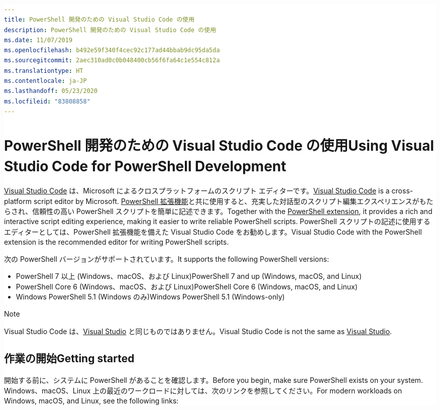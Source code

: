 ```yaml
---
title: PowerShell 開発のための Visual Studio Code の使用
description: PowerShell 開発のための Visual Studio Code の使用
ms.date: 11/07/2019
ms.openlocfilehash: b492e59f340f4cec92c177ad44bbab9dc95da5da
ms.sourcegitcommit: 2aec310ad0c0b048400cb56f6fa64c1e554c812a
ms.translationtype: HT
ms.contentlocale: ja-JP
ms.lasthandoff: 05/23/2020
ms.locfileid: "83808858"
---
```

# <a name="using-visual-studio-code-for-powershell-development"></a><span data-ttu-id="719f6-103">PowerShell 開発のための Visual Studio Code の使用</span><span class="sxs-lookup"><span data-stu-id="719f6-103">Using Visual Studio Code for PowerShell Development</span></span>

<span data-ttu-id="719f6-104">[Visual Studio Code][vscode] は、Microsoft によるクロスプラットフォームのスクリプト エディターです。</span><span class="sxs-lookup"><span data-stu-id="719f6-104">[Visual Studio Code][vscode] is a cross-platform script editor by Microsoft.</span></span> <span data-ttu-id="719f6-105">[PowerShell 拡張機能][psext]と共に使用すると、充実した対話型のスクリプト編集エクスペリエンスがもたらされ、信頼性の高い PowerShell スクリプトを簡単に記述できます。</span><span class="sxs-lookup"><span data-stu-id="719f6-105">Together with the [PowerShell extension][psext], it provides a rich and interactive script editing experience, making it easier to write reliable PowerShell scripts.</span></span> <span data-ttu-id="719f6-106">PowerShell スクリプトの記述に使用するエディターとしては、PowerShell 拡張機能を備えた Visual Studio Code をお勧めします。</span><span class="sxs-lookup"><span data-stu-id="719f6-106">Visual Studio Code with the PowerShell extension is the recommended editor for writing PowerShell scripts.</span></span>

<span data-ttu-id="719f6-107">次の PowerShell バージョンがサポートされています。</span><span class="sxs-lookup"><span data-stu-id="719f6-107">It supports the following PowerShell versions:</span></span>

- <span data-ttu-id="719f6-108">PowerShell 7 以上 (Windows、macOS、および Linux)</span><span class="sxs-lookup"><span data-stu-id="719f6-108">PowerShell 7 and up (Windows, macOS, and Linux)</span></span>
- <span data-ttu-id="719f6-109">PowerShell Core 6 (Windows、macOS、および Linux)</span><span class="sxs-lookup"><span data-stu-id="719f6-109">PowerShell Core 6 (Windows, macOS, and Linux)</span></span>
- <span data-ttu-id="719f6-110">Windows PowerShell 5.1 (Windows のみ)</span><span class="sxs-lookup"><span data-stu-id="719f6-110">Windows PowerShell 5.1 (Windows-only)</span></span>

> [!NOTE]
> <span data-ttu-id="719f6-111">Visual Studio Code は、[Visual Studio][] と同じものではありません。</span><span class="sxs-lookup"><span data-stu-id="719f6-111">Visual Studio Code is not the same as [Visual Studio][].</span></span>

## <a name="getting-started"></a><span data-ttu-id="719f6-112">作業の開始</span><span class="sxs-lookup"><span data-stu-id="719f6-112">Getting started</span></span>

<span data-ttu-id="719f6-113">開始する前に、システムに PowerShell があることを確認します。</span><span class="sxs-lookup"><span data-stu-id="719f6-113">Before you begin, make sure PowerShell exists on your system.</span></span> <span data-ttu-id="719f6-114">Windows、macOS、Linux 上の最近のワークロードに対しては、次のリンクを参照してください。</span><span class="sxs-lookup"><span data-stu-id="719f6-114">For modern workloads on Windows, macOS, and Linux, see the following links:</span></span>


[ise]:                    ../../windows-powershell/ise/Introducing-the-Windows-PowerShell-ISE.md
[install-pscore-linux]:   ../../install/Installing-PowerShell-Core-on-Linux.md
[install-pscore-macos]:   ../../install/Installing-PowerShell-Core-on-macOS.md
[install-pscore-windows]: ../../install/Installing-PowerShell-Core-on-Windows.md
[install-winps]:          ../../install/Installing-Windows-PowerShell.md
[file-encoding]:          understanding-file-encoding.md
[vsc-ise]:                How-To-Replicate-the-ISE-Experience-In-VSCode.md
[debug]:                  https://devblogs.microsoft.com/powershell/announcing-powershell-language-support-for-visual-studio-code-and-more/
[debugging-part1]:        https://devblogs.microsoft.com/scripting/debugging-powershell-script-in-visual-studio-code-part-1/
[debugging-part2]:        https://devblogs.microsoft.com/scripting/debugging-powershell-script-in-visual-studio-code-part-2/
[editing-part1]:          https://devblogs.microsoft.com/scripting/visual-studio-code-editing-features-for-powershell-development-part-1/
[editing-part2]:          https://devblogs.microsoft.com/scripting/visual-studio-code-editing-features-for-powershell-development-part-2/
[getting-started]:        https://devblogs.microsoft.com/scripting/get-started-with-powershell-development-in-visual-studio-code/
[psdbgblog]:              https://johnpapa.net/debugging-with-visual-studio-code/
[psdbg-gh]:               https://github.com/PowerShell/vscode-powershell/tree/master/examples
[pscdn]:                  https://blogs.msdn.microsoft.com/cdndevs/2015/12/11/visual-studio-code-powershell-extension/
[GitHub の問題]:          https://github.com/PowerShell/vscode-powershell/issues
[GitHub issues]:          https://github.com/PowerShell/vscode-powershell/issues
[i1310]:                  https://github.com/PowerShell/vscode-powershell/issues/1310
[i606]:                   https://github.com/PowerShell/vscode-powershell/issues/606
[Visual Studio]:          https://visualstudio.microsoft.com/
[vscode]:                 https://code.visualstudio.com/
[psext]:                  https://marketplace.visualstudio.com/items?itemName=ms-vscode.PowerShell
[vsc-settings]:           https://code.visualstudio.com/docs/getstarted/settings
[vsc-setup]:              https://code.visualstudio.com/Docs/setup/setup-overview
[vsc-setup-win]:          https://code.visualstudio.com/docs/setup/windows
[vsc-setup-macos]:        https://code.visualstudio.com/docs/setup/mac
[vsc-setup-linux]:        https://code.visualstudio.com/docs/setup/linux
[psext-src]:              https://github.com/PowerShell/vscode-powershell
[troubleshooting]:        https://github.com/PowerShell/vscode-powershell/blob/master/docs/troubleshooting.md
[dev-docs]:               https://github.com/PowerShell/vscode-powershell/blob/master/docs/development.md